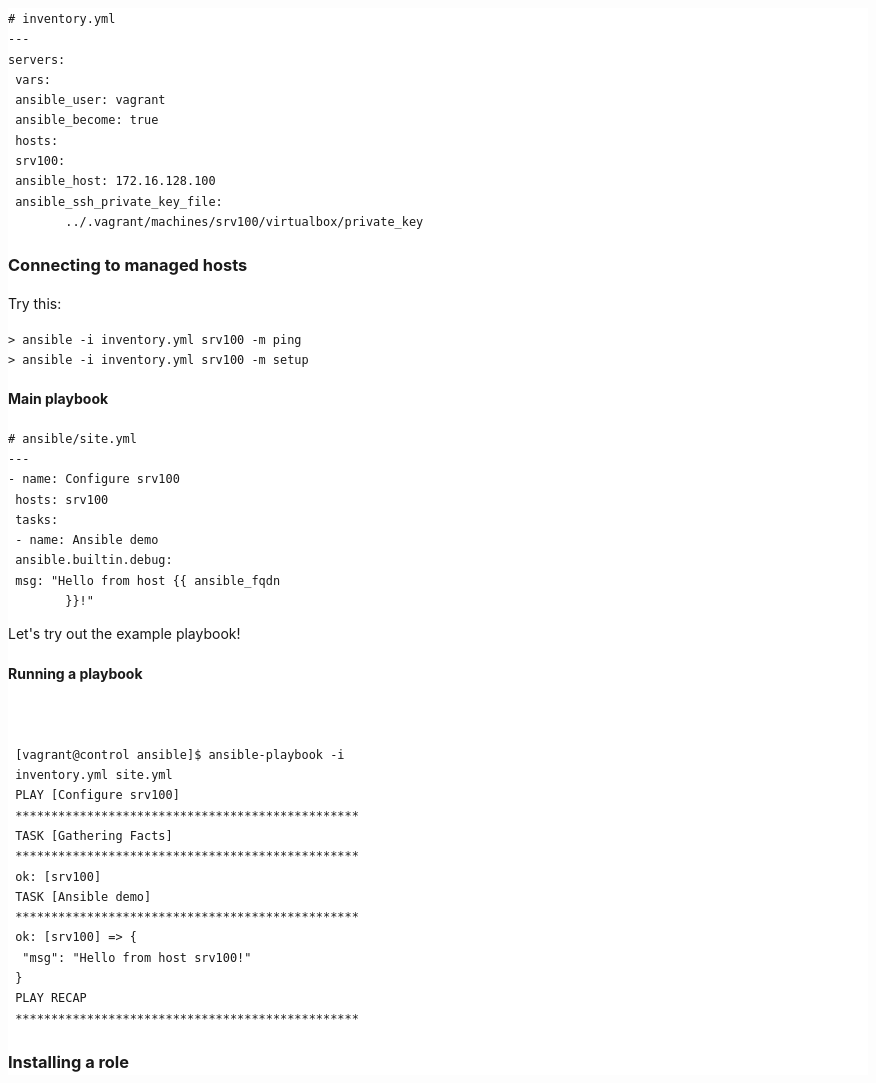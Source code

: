 ```
# inventory.yml
---
servers:
 vars:
 ansible_user: vagrant
 ansible_become: true
 hosts:
 srv100:
 ansible_host: 172.16.128.100
 ansible_ssh_private_key_file:
        ../.vagrant/machines/srv100/virtualbox/private_key
```
### **Connecting to managed hosts**

Try this:

```
> ansible -i inventory.yml srv100 -m ping
> ansible -i inventory.yml srv100 -m setup
```
#### **Main playbook**

```
# ansible/site.yml
---
- name: Configure srv100
 hosts: srv100
 tasks:
 - name: Ansible demo
 ansible.builtin.debug:
 msg: "Hello from host {{ ansible_fqdn
        }}!"
```
Let's try out the example playbook!

#### **Running a playbook**

```
 

 [vagrant@control ansible]$ ansible-playbook -i
 inventory.yml site.yml 
 PLAY [Configure srv100]
 ************************************************
 TASK [Gathering Facts]
 ************************************************
 ok: [srv100]
 TASK [Ansible demo]
 ************************************************
 ok: [srv100] => {
  "msg": "Hello from host srv100!"
 }
 PLAY RECAP
 ************************************************
```
### **Installing a role**
